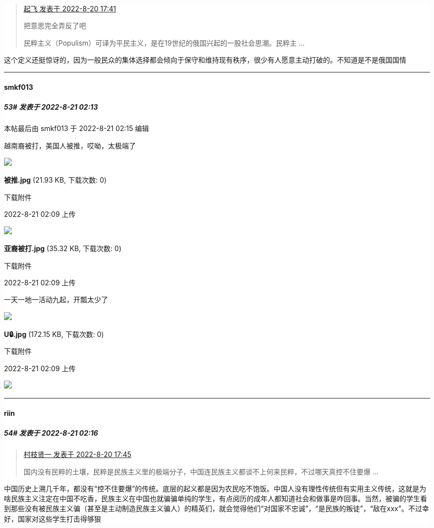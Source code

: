 <blockquote><a href="httphttps://bbs.saraba1st.com/2b/forum.php?mod=redirect&amp;goto=findpost&amp;pid=57148860&amp;ptid=2088056" target="_blank">起飞 发表于 2022-8-20 17:41</a>

把意思完全弄反了吧

民粹主义（Populism）可译为平民主义，是在19世纪的俄国兴起的一股社会思潮。民粹主 ...</blockquote>
这个定义还挺惊讶的，因为一般民众的集体选择都会倾向于保守和维持现有秩序，很少有人愿意主动打破的。不知道是不是俄国国情

*****

####  smkf013  
##### 53#       发表于 2022-8-21 02:13

 本帖最后由 smkf013 于 2022-8-21 02:15 编辑 

越南裔被打，美国人被推，哎呦，太极端了

<img src="https://img.saraba1st.com/forum/202208/21/020946y1s8zinknjnhgmgm.jpg" referrerpolicy="no-referrer">

<strong>被推.jpg</strong> (21.93 KB, 下载次数: 0)

下载附件

2022-8-21 02:09 上传

<img src="https://img.saraba1st.com/forum/202208/21/020946z3g3fjej5gkezij9.jpg" referrerpolicy="no-referrer">

<strong>亚裔被打.jpg</strong> (35.32 KB, 下载次数: 0)

下载附件

2022-8-21 02:09 上传

一天一地一活动九起，开瓢太少了

<img src="https://img.saraba1st.com/forum/202208/21/020947kwdpfzild5iis5iv.jpg" referrerpolicy="no-referrer">

<strong>U🔒.jpg</strong> (172.15 KB, 下载次数: 0)

下载附件

2022-8-21 02:09 上传

<img src="https://static.saraba1st.com/image/smiley/face2017/067.png" referrerpolicy="no-referrer">

*****

####  riin  
##### 54#       发表于 2022-8-21 02:16

<blockquote><a href="httphttps://bbs.saraba1st.com/2b/forum.php?mod=redirect&amp;goto=findpost&amp;pid=57148933&amp;ptid=2088056" target="_blank">村枝贤一 发表于 2022-8-20 17:45</a>

国内没有民粹的土壤，民粹是民族主义里的极端分子，中国连民族主义都谈不上何来民粹，不过哪天真控不住要爆 ...</blockquote>
中国历史上溯几千年，都没有“控不住要爆”的传统。底层的起义都是因为农民吃不饱饭。中国人没有理性传统但有实用主义传统，这就是为啥民族主义注定在中国不吃香，民族主义在中国也就骗骗单纯的学生，有点阅历的成年人都知道社会和做事是咋回事。当然，被骗的学生看到那些没有被民族主义骗（甚至是主动制造民族主义骗人）的精英们，就会觉得他们“对国家不忠诚”，“是民族的叛徒”，“敌在xxx”。不过幸好，国家对这些学生打击得够狠
